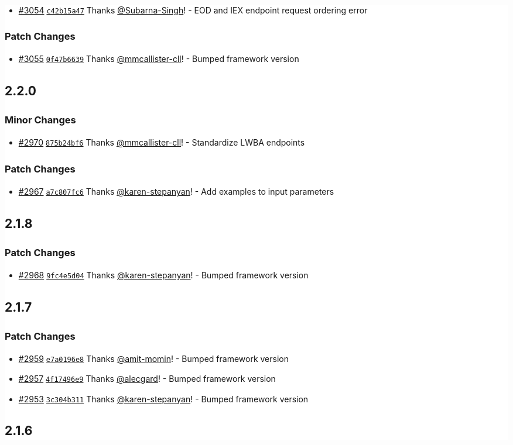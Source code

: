 - [#3054](https://github.com/smartcontractkit/external-adapters-js/pull/3054) [`c42b15a47`](https://github.com/smartcontractkit/external-adapters-js/commit/c42b15a47141b0bd6f9cd5665f149d686fb75d66) Thanks [@Subarna-Singh](https://github.com/Subarna-Singh)! - EOD and IEX endpoint request ordering error

### Patch Changes

- [#3055](https://github.com/smartcontractkit/external-adapters-js/pull/3055) [`0f47b6639`](https://github.com/smartcontractkit/external-adapters-js/commit/0f47b663912413c83d266d95f7aa27089c0d1941) Thanks [@mmcallister-cll](https://github.com/mmcallister-cll)! - Bumped framework version

## 2.2.0

### Minor Changes

- [#2970](https://github.com/smartcontractkit/external-adapters-js/pull/2970) [`875b24bf6`](https://github.com/smartcontractkit/external-adapters-js/commit/875b24bf6a7e0b4496519b54798d741ab26aa73e) Thanks [@mmcallister-cll](https://github.com/mmcallister-cll)! - Standardize LWBA endpoints

### Patch Changes

- [#2967](https://github.com/smartcontractkit/external-adapters-js/pull/2967) [`a7c807fc6`](https://github.com/smartcontractkit/external-adapters-js/commit/a7c807fc6ce96059c1324381ea75417872849d30) Thanks [@karen-stepanyan](https://github.com/karen-stepanyan)! - Add examples to input parameters

## 2.1.8

### Patch Changes

- [#2968](https://github.com/smartcontractkit/external-adapters-js/pull/2968) [`9fc4e5d04`](https://github.com/smartcontractkit/external-adapters-js/commit/9fc4e5d0457379600bcc763c20217dc2331cf941) Thanks [@karen-stepanyan](https://github.com/karen-stepanyan)! - Bumped framework version

## 2.1.7

### Patch Changes

- [#2959](https://github.com/smartcontractkit/external-adapters-js/pull/2959) [`e7a0196e8`](https://github.com/smartcontractkit/external-adapters-js/commit/e7a0196e8a36c012d482737820b2c89e3ace0e02) Thanks [@amit-momin](https://github.com/amit-momin)! - Bumped framework version

- [#2957](https://github.com/smartcontractkit/external-adapters-js/pull/2957) [`4f17496e9`](https://github.com/smartcontractkit/external-adapters-js/commit/4f17496e90ce4e552bd73e106b5573d812f1e14c) Thanks [@alecgard](https://github.com/alecgard)! - Bumped framework version

- [#2953](https://github.com/smartcontractkit/external-adapters-js/pull/2953) [`3c304b311`](https://github.com/smartcontractkit/external-adapters-js/commit/3c304b311ed864b4bbda580bcbeb0e28bb9298bc) Thanks [@karen-stepanyan](https://github.com/karen-stepanyan)! - Bumped framework version

## 2.1.6
